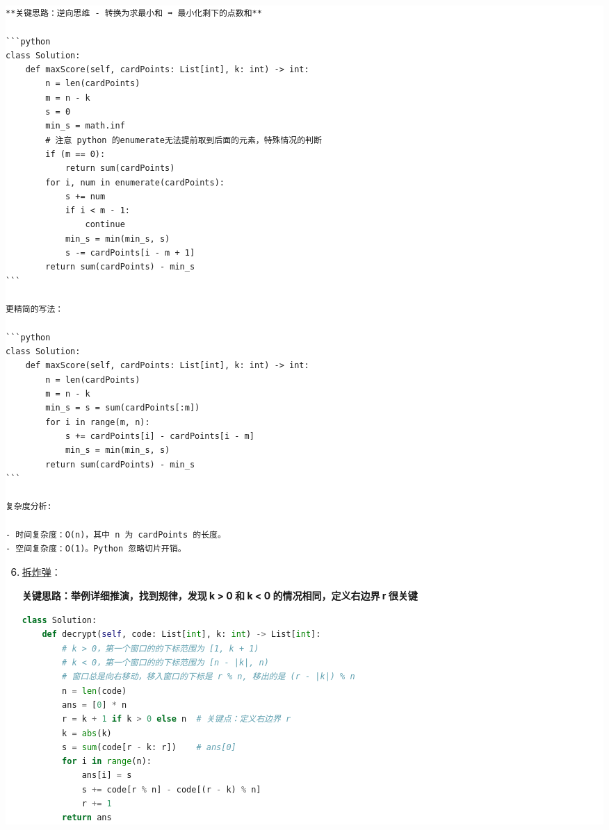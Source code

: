     **关键思路：逆向思维 - 转换为求最小和 ➡️ 最小化剩下的点数和**

    ```python
    class Solution:
        def maxScore(self, cardPoints: List[int], k: int) -> int:
            n = len(cardPoints)
            m = n - k
            s = 0
            min_s = math.inf
            # 注意 python 的enumerate无法提前取到后面的元素，特殊情况的判断
            if (m == 0):
                return sum(cardPoints)
            for i, num in enumerate(cardPoints):
                s += num
                if i < m - 1:
                    continue
                min_s = min(min_s, s)
                s -= cardPoints[i - m + 1]
            return sum(cardPoints) - min_s
    ```

    更精简的写法：

    ```python
    class Solution:
        def maxScore(self, cardPoints: List[int], k: int) -> int:
            n = len(cardPoints)
            m = n - k
            min_s = s = sum(cardPoints[:m])
            for i in range(m, n):
                s += cardPoints[i] - cardPoints[i - m]
                min_s = min(min_s, s)
            return sum(cardPoints) - min_s
    ```

    复杂度分析:

    - 时间复杂度：O(n)，其中 n 为 cardPoints 的长度。
    - 空间复杂度：O(1)。Python 忽略切片开销。

6. [拆炸弹](https://leetcode.cn/problems/defuse-the-bomb/description/)：

    **关键思路：举例详细推演，找到规律，发现 k > 0 和 k < 0 的情况相同，定义右边界 r 很关键**

    ```python
    class Solution:
        def decrypt(self, code: List[int], k: int) -> List[int]:
            # k > 0，第一个窗口的的下标范围为 [1, k + 1)
            # k < 0，第一个窗口的的下标范围为 [n - |k|, n)
            # 窗口总是向右移动，移入窗口的下标是 r % n, 移出的是 (r - |k|) % n
            n = len(code)
            ans = [0] * n
            r = k + 1 if k > 0 else n  # 关键点：定义右边界 r
            k = abs(k)
            s = sum(code[r - k: r])    # ans[0]
            for i in range(n):
                ans[i] = s
                s += code[r % n] - code[(r - k) % n]
                r += 1
            return ans
    ```